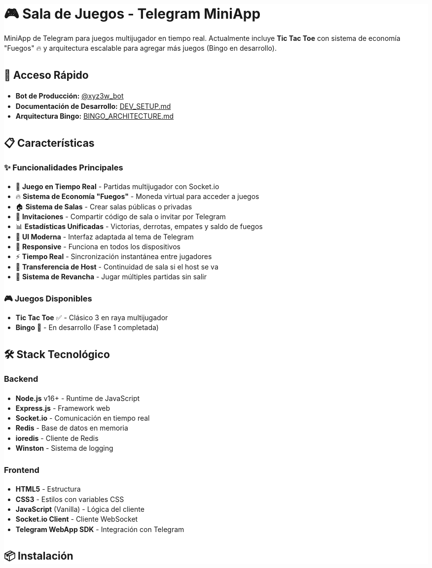 # 🎮 Sala de Juegos - Telegram MiniApp

MiniApp de Telegram para juegos multijugador en tiempo real. Actualmente incluye **Tic Tac Toe** con sistema de economía "Fuegos" 🔥 y arquitectura escalable para agregar más juegos (Bingo en desarrollo).

## 🚀 Acceso Rápido

- **Bot de Producción:** [@xyz3w_bot](https://t.me/xyz3w_bot)
- **Documentación de Desarrollo:** [DEV_SETUP.md](DEV_SETUP.md)
- **Arquitectura Bingo:** [BINGO_ARCHITECTURE.md](BINGO_ARCHITECTURE.md)

## 📋 Características

### ✨ Funcionalidades Principales
- 🎯 **Juego en Tiempo Real** - Partidas multijugador con Socket.io
- 🔥 **Sistema de Economía "Fuegos"** - Moneda virtual para acceder a juegos
- 🏠 **Sistema de Salas** - Crear salas públicas o privadas
- 🔗 **Invitaciones** - Compartir código de sala o invitar por Telegram
- 📊 **Estadísticas Unificadas** - Victorias, derrotas, empates y saldo de fuegos
- 🎨 **UI Moderna** - Interfaz adaptada al tema de Telegram
- 📱 **Responsive** - Funciona en todos los dispositivos
- ⚡ **Tiempo Real** - Sincronización instantánea entre jugadores
- 👑 **Transferencia de Host** - Continuidad de sala si el host se va
- 🔄 **Sistema de Revancha** - Jugar múltiples partidas sin salir

### 🎮 Juegos Disponibles
- **Tic Tac Toe** ✅ - Clásico 3 en raya multijugador
- **Bingo** 🚧 - En desarrollo (Fase 1 completada)

## 🛠️ Stack Tecnológico

### Backend
- **Node.js** v16+ - Runtime de JavaScript
- **Express.js** - Framework web
- **Socket.io** - Comunicación en tiempo real
- **Redis** - Base de datos en memoria
- **ioredis** - Cliente de Redis
- **Winston** - Sistema de logging

### Frontend
- **HTML5** - Estructura
- **CSS3** - Estilos con variables CSS
- **JavaScript** (Vanilla) - Lógica del cliente
- **Socket.io Client** - Cliente WebSocket
- **Telegram WebApp SDK** - Integración con Telegram

## 📦 Instalación
